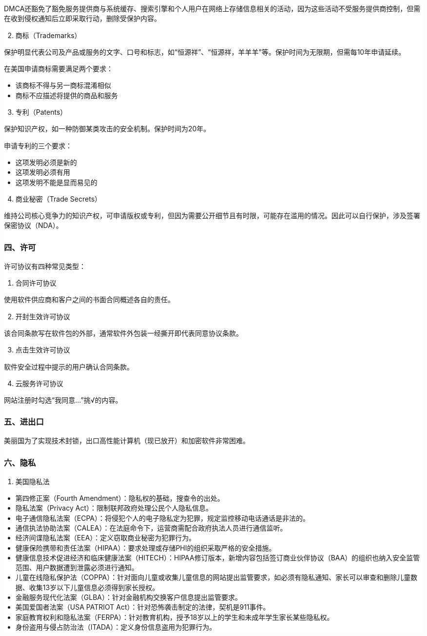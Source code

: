 DMCA还豁免了豁免服务提供商与系统缓存、搜索引擎和个人用户在网络上存储信息相关的活动，因为这些活动不受服务提供商控制，但需在收到侵权通知后立即采取行动，删除受保护内容。

2. 商标（Trademarks）

保护明显代表公司及产品或服务的文字、口号和标志，如“恒源祥”、“恒源祥，羊羊羊”等。保护时间为无限期，但需每10年申请延续。

在美国申请商标需要满足两个要求：

- 该商标不得与另一商标混淆相似
- 商标不应描述将提供的商品和服务

3. 专利（Patents）

保护知识产权，如一种防御某类攻击的安全机制。保护时间为20年。

申请专利的三个要求：

- 这项发明必须是新的
- 这项发明必须有用
- 这项发明不能是显而易见的

4. 商业秘密（Trade Secrets）

维持公司核心竞争力的知识产权，可申请版权或专利，但因为需要公开细节且有时限，可能存在滥用的情况。因此可以自行保护，涉及签署保密协议（NDA）。

### 四、许可

许可协议有四种常见类型：

1. 合同许可协议

使用软件供应商和客户之间的书面合同概述各自的责任。

2. 开封生效许可协议

该合同条款写在软件包的外部，通常软件外包装一经撕开即代表同意协议条款。

3. 点击生效许可协议

软件安全过程中提示的用户确认合同条款。

4. 云服务许可协议

网站注册时勾选“我同意…”挑√的内容。

### 五、进出口

美丽国为了实现技术封锁，出口高性能计算机（现已放开）和加密软件非常困难。

### 六、隐私

1. 美国隐私法

- 第四修正案（Fourth Amendment）：隐私权的基础，搜查令的出处。
- 隐私法案（Privacy Act）：限制联邦政府处理公民个人隐私信息。
- 电子通信隐私法案（ECPA）：将侵犯个人的电子隐私定为犯罪，规定监控移动电话通话是非法的。
- 通信执法协助法案（CALEA）：在法庭命令下，运营商需配合政府执法人员进行通信监听。
- 经济间谍隐私法案（EEA）：定义窃取商业秘密为犯罪行为。
- 健康保险携带和责任法案（HIPAA）：要求处理或存储PHI的组织采取严格的安全措施。
- 健康信息技术促进经济和临床健康法案（HITECH）：HIPAA修订版本，新增内容包括签订商业伙伴协议（BAA）的组织也纳入安全监管范围、用户数据遭到泄露必须进行通知。
- 儿童在线隐私保护法（COPPA）：针对面向儿童或收集儿童信息的网站提出监管要求，如必须有隐私通知、家长可以审查和删除儿童数据、收集13岁以下儿童信息必须得到家长授权。
- 金融服务现代化法案（GLBA）：针对金融机构交换客户信息提出监管要求。
- 美国爱国者法案（USA PATRIOT Act）：针对恐怖袭击制定的法律，契机是911事件。
- 家庭教育权利和隐私法案（FERPA）：针对教育机构，授予18岁以上的学生和未成年学生家长某些隐私权。
- 身份盗用与侵占防治法（ITADA）：定义身份信息盗用为犯罪行为。
